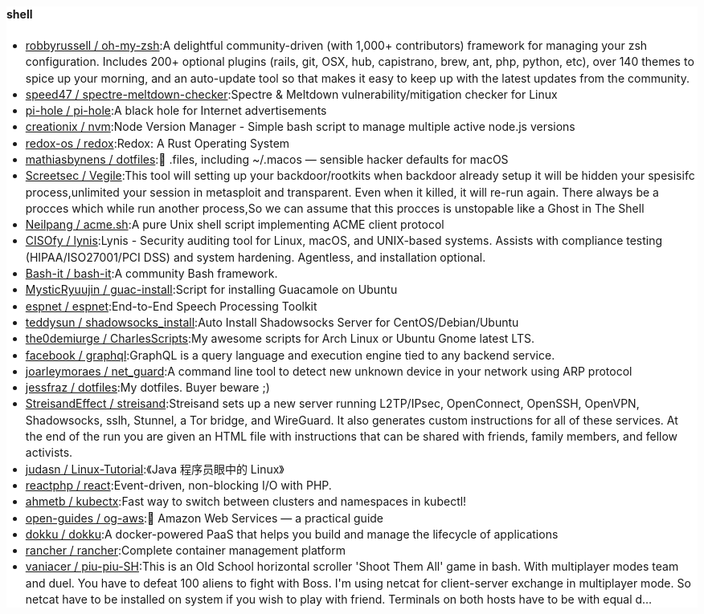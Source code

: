 #### shell
* [robbyrussell / oh-my-zsh](https://github.com/robbyrussell/oh-my-zsh):A delightful community-driven (with 1,000+ contributors) framework for managing your zsh configuration. Includes 200+ optional plugins (rails, git, OSX, hub, capistrano, brew, ant, php, python, etc), over 140 themes to spice up your morning, and an auto-update tool so that makes it easy to keep up with the latest updates from the community.
* [speed47 / spectre-meltdown-checker](https://github.com/speed47/spectre-meltdown-checker):Spectre & Meltdown vulnerability/mitigation checker for Linux
* [pi-hole / pi-hole](https://github.com/pi-hole/pi-hole):A black hole for Internet advertisements
* [creationix / nvm](https://github.com/creationix/nvm):Node Version Manager - Simple bash script to manage multiple active node.js versions
* [redox-os / redox](https://github.com/redox-os/redox):Redox: A Rust Operating System
* [mathiasbynens / dotfiles](https://github.com/mathiasbynens/dotfiles):🔧 .files, including ~/.macos — sensible hacker defaults for macOS
* [Screetsec / Vegile](https://github.com/Screetsec/Vegile):This tool will setting up your backdoor/rootkits when backdoor already setup it will be hidden your spesisifc process,unlimited your session in metasploit and transparent. Even when it killed, it will re-run again. There always be a procces which while run another process,So we can assume that this procces is unstopable like a Ghost in The Shell
* [Neilpang / acme.sh](https://github.com/Neilpang/acme.sh):A pure Unix shell script implementing ACME client protocol
* [CISOfy / lynis](https://github.com/CISOfy/lynis):Lynis - Security auditing tool for Linux, macOS, and UNIX-based systems. Assists with compliance testing (HIPAA/ISO27001/PCI DSS) and system hardening. Agentless, and installation optional.
* [Bash-it / bash-it](https://github.com/Bash-it/bash-it):A community Bash framework.
* [MysticRyuujin / guac-install](https://github.com/MysticRyuujin/guac-install):Script for installing Guacamole on Ubuntu
* [espnet / espnet](https://github.com/espnet/espnet):End-to-End Speech Processing Toolkit
* [teddysun / shadowsocks_install](https://github.com/teddysun/shadowsocks_install):Auto Install Shadowsocks Server for CentOS/Debian/Ubuntu
* [the0demiurge / CharlesScripts](https://github.com/the0demiurge/CharlesScripts):My awesome scripts for Arch Linux or Ubuntu Gnome latest LTS.
* [facebook / graphql](https://github.com/facebook/graphql):GraphQL is a query language and execution engine tied to any backend service.
* [joarleymoraes / net_guard](https://github.com/joarleymoraes/net_guard):A command line tool to detect new unknown device in your network using ARP protocol
* [jessfraz / dotfiles](https://github.com/jessfraz/dotfiles):My dotfiles. Buyer beware ;)
* [StreisandEffect / streisand](https://github.com/StreisandEffect/streisand):Streisand sets up a new server running L2TP/IPsec, OpenConnect, OpenSSH, OpenVPN, Shadowsocks, sslh, Stunnel, a Tor bridge, and WireGuard. It also generates custom instructions for all of these services. At the end of the run you are given an HTML file with instructions that can be shared with friends, family members, and fellow activists.
* [judasn / Linux-Tutorial](https://github.com/judasn/Linux-Tutorial):《Java 程序员眼中的 Linux》
* [reactphp / react](https://github.com/reactphp/react):Event-driven, non-blocking I/O with PHP.
* [ahmetb / kubectx](https://github.com/ahmetb/kubectx):Fast way to switch between clusters and namespaces in kubectl!
* [open-guides / og-aws](https://github.com/open-guides/og-aws):📙 Amazon Web Services — a practical guide
* [dokku / dokku](https://github.com/dokku/dokku):A docker-powered PaaS that helps you build and manage the lifecycle of applications
* [rancher / rancher](https://github.com/rancher/rancher):Complete container management platform
* [vaniacer / piu-piu-SH](https://github.com/vaniacer/piu-piu-SH):This is an Old School horizontal scroller 'Shoot Them All' game in bash. With multiplayer modes team and duel. You have to defeat 100 aliens to fight with Boss. I'm using netcat for client-server exchange in multiplayer mode. So netcat have to be installed on system if you wish to play with friend. Terminals on both hosts have to be with equal d…
